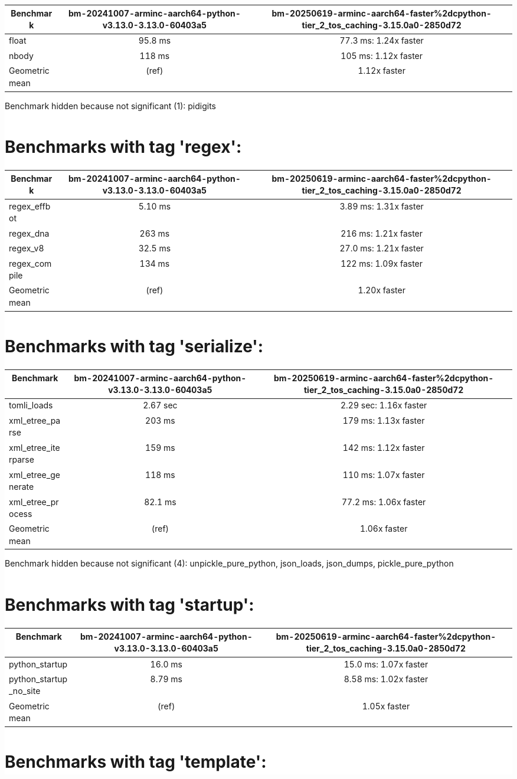 | Benchmark      | bm-20241007-arminc-aarch64-python-v3.13.0-3.13.0-60403a5 | bm-20250619-arminc-aarch64-faster%2dcpython-tier_2_tos_caching-3.15.0a0-2850d72 |
|----------------|:--------------------------------------------------------:|:-------------------------------------------------------------------------------:|
| float          | 95.8 ms                                                  | 77.3 ms: 1.24x faster                                                           |
| nbody          | 118 ms                                                   | 105 ms: 1.12x faster                                                            |
| Geometric mean | (ref)                                                    | 1.12x faster                                                                    |

Benchmark hidden because not significant (1): pidigits

Benchmarks with tag 'regex':
============================

| Benchmark      | bm-20241007-arminc-aarch64-python-v3.13.0-3.13.0-60403a5 | bm-20250619-arminc-aarch64-faster%2dcpython-tier_2_tos_caching-3.15.0a0-2850d72 |
|----------------|:--------------------------------------------------------:|:-------------------------------------------------------------------------------:|
| regex_effbot   | 5.10 ms                                                  | 3.89 ms: 1.31x faster                                                           |
| regex_dna      | 263 ms                                                   | 216 ms: 1.21x faster                                                            |
| regex_v8       | 32.5 ms                                                  | 27.0 ms: 1.21x faster                                                           |
| regex_compile  | 134 ms                                                   | 122 ms: 1.09x faster                                                            |
| Geometric mean | (ref)                                                    | 1.20x faster                                                                    |

Benchmarks with tag 'serialize':
================================

| Benchmark           | bm-20241007-arminc-aarch64-python-v3.13.0-3.13.0-60403a5 | bm-20250619-arminc-aarch64-faster%2dcpython-tier_2_tos_caching-3.15.0a0-2850d72 |
|---------------------|:--------------------------------------------------------:|:-------------------------------------------------------------------------------:|
| tomli_loads         | 2.67 sec                                                 | 2.29 sec: 1.16x faster                                                          |
| xml_etree_parse     | 203 ms                                                   | 179 ms: 1.13x faster                                                            |
| xml_etree_iterparse | 159 ms                                                   | 142 ms: 1.12x faster                                                            |
| xml_etree_generate  | 118 ms                                                   | 110 ms: 1.07x faster                                                            |
| xml_etree_process   | 82.1 ms                                                  | 77.2 ms: 1.06x faster                                                           |
| Geometric mean      | (ref)                                                    | 1.06x faster                                                                    |

Benchmark hidden because not significant (4): unpickle_pure_python, json_loads, json_dumps, pickle_pure_python

Benchmarks with tag 'startup':
==============================

| Benchmark              | bm-20241007-arminc-aarch64-python-v3.13.0-3.13.0-60403a5 | bm-20250619-arminc-aarch64-faster%2dcpython-tier_2_tos_caching-3.15.0a0-2850d72 |
|------------------------|:--------------------------------------------------------:|:-------------------------------------------------------------------------------:|
| python_startup         | 16.0 ms                                                  | 15.0 ms: 1.07x faster                                                           |
| python_startup_no_site | 8.79 ms                                                  | 8.58 ms: 1.02x faster                                                           |
| Geometric mean         | (ref)                                                    | 1.05x faster                                                                    |

Benchmarks with tag 'template':
===============================

